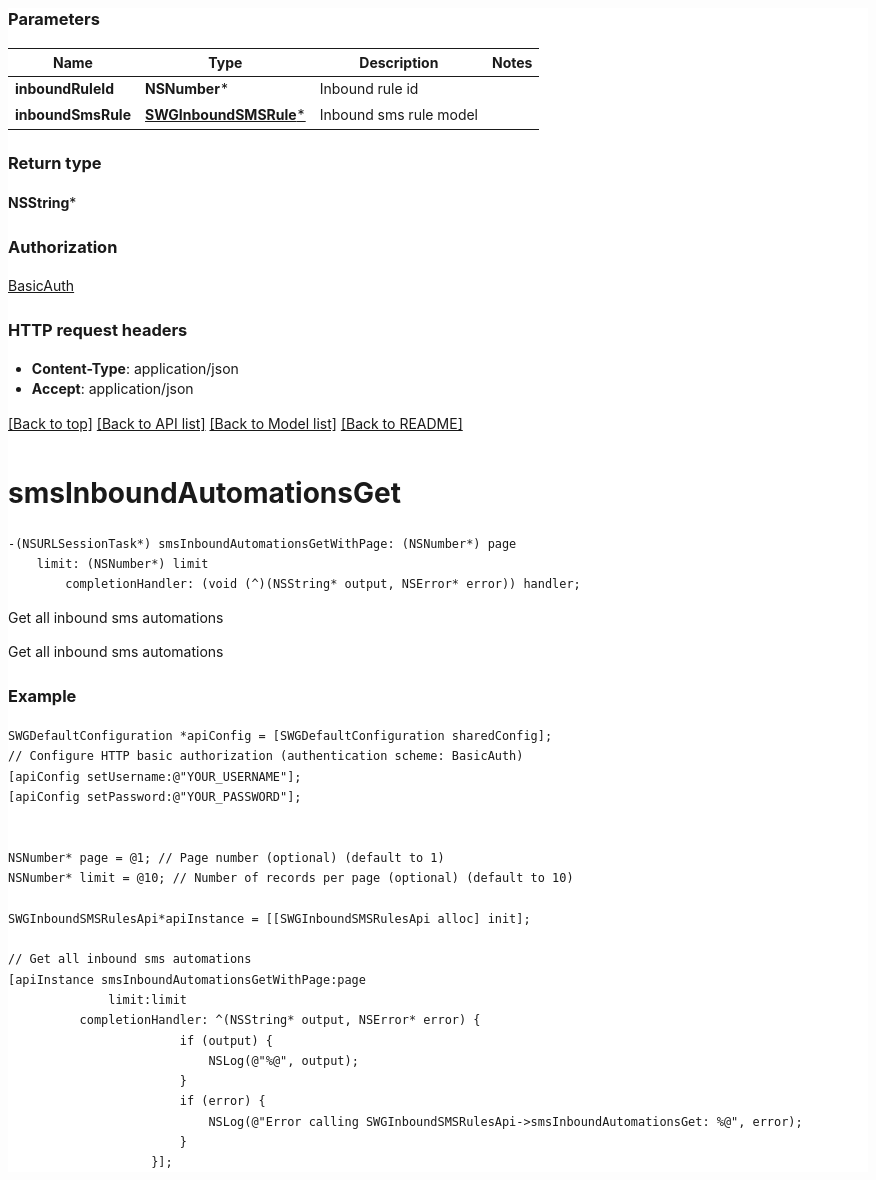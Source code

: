 ### Parameters

Name | Type | Description  | Notes
------------- | ------------- | ------------- | -------------
 **inboundRuleId** | **NSNumber***| Inbound rule id | 
 **inboundSmsRule** | [**SWGInboundSMSRule***](SWGInboundSMSRule.md)| Inbound sms rule model | 

### Return type

**NSString***

### Authorization

[BasicAuth](../README.md#BasicAuth)

### HTTP request headers

 - **Content-Type**: application/json
 - **Accept**: application/json

[[Back to top]](#) [[Back to API list]](../README.md#documentation-for-api-endpoints) [[Back to Model list]](../README.md#documentation-for-models) [[Back to README]](../README.md)

# **smsInboundAutomationsGet**
```objc
-(NSURLSessionTask*) smsInboundAutomationsGetWithPage: (NSNumber*) page
    limit: (NSNumber*) limit
        completionHandler: (void (^)(NSString* output, NSError* error)) handler;
```

Get all inbound sms automations

Get all inbound sms automations

### Example 
```objc
SWGDefaultConfiguration *apiConfig = [SWGDefaultConfiguration sharedConfig];
// Configure HTTP basic authorization (authentication scheme: BasicAuth)
[apiConfig setUsername:@"YOUR_USERNAME"];
[apiConfig setPassword:@"YOUR_PASSWORD"];


NSNumber* page = @1; // Page number (optional) (default to 1)
NSNumber* limit = @10; // Number of records per page (optional) (default to 10)

SWGInboundSMSRulesApi*apiInstance = [[SWGInboundSMSRulesApi alloc] init];

// Get all inbound sms automations
[apiInstance smsInboundAutomationsGetWithPage:page
              limit:limit
          completionHandler: ^(NSString* output, NSError* error) {
                        if (output) {
                            NSLog(@"%@", output);
                        }
                        if (error) {
                            NSLog(@"Error calling SWGInboundSMSRulesApi->smsInboundAutomationsGet: %@", error);
                        }
                    }];
```
